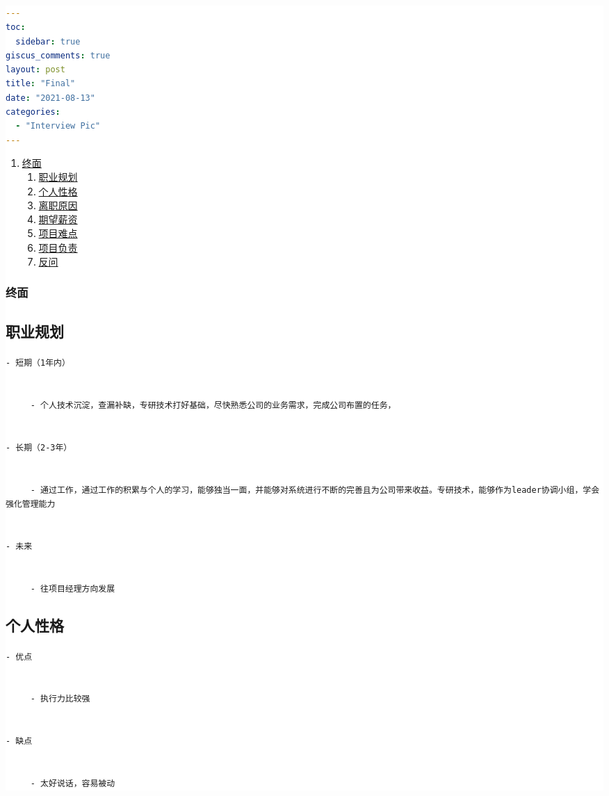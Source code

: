 ```yaml
---
toc:
  sidebar: true
giscus_comments: true
layout: post
title: "Final"
date: "2021-08-13"
categories: 
  - "Interview Pic"
---
```

1. [终面](#Final)
   1. [职业规划](#Resveratrol)
   2. [个人性格](#Personality)
   3. [离职原因](#LeavingReason)
   4. [期望薪资](#ExpectedSalary)
   5. [项目难点](#ProjectHard)
   6. [项目负责](#ProjectManage)
   7. [反问](#Asked)


### 终面 <a name="Final"></a>


## 职业规划 <a name="Resveratrol"></a>


    - 短期（1年内）


         - 个人技术沉淀，查漏补缺，专研技术打好基础，尽快熟悉公司的业务需求，完成公司布置的任务，


    - 长期（2-3年）


         - 通过工作，通过工作的积累与个人的学习，能够独当一面，并能够对系统进行不断的完善且为公司带来收益。专研技术，能够作为leader协调小组，学会强化管理能力


    - 未来


         - 往项目经理方向发展


## 个人性格 <a name="Personality"></a>


    - 优点


         - 执行力比较强


    - 缺点


         - 太好说话，容易被动

